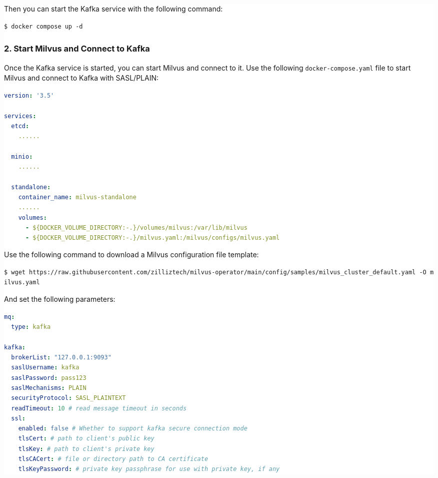 Then you can start the Kafka service with the following command:

```shell
$ docker compose up -d
```

### 2. Start Milvus and Connect to Kafka

Once the Kafka service is started, you can start Milvus and connect to it. Use the following `docker-compose.yaml` file to start Milvus and connect to Kafka with SASL/PLAIN:

```yaml
version: '3.5'

services:
  etcd:
    ......
    
  minio:
    ......
      
  standalone:
    container_name: milvus-standalone
    ......
    volumes:
      - ${DOCKER_VOLUME_DIRECTORY:-.}/volumes/milvus:/var/lib/milvus
      - ${DOCKER_VOLUME_DIRECTORY:-.}/milvus.yaml:/milvus/configs/milvus.yaml
```

Use the following command to download a Milvus configuration file template:

```shell
$ wget https://raw.githubusercontent.com/zilliztech/milvus-operator/main/config/samples/milvus_cluster_default.yaml -O milvus.yaml
```

And set the following parameters:

```yaml
mq:
  type: kafka

kafka:
  brokerList: "127.0.0.1:9093"
  saslUsername: kafka
  saslPassword: pass123
  saslMechanisms: PLAIN
  securityProtocol: SASL_PLAINTEXT
  readTimeout: 10 # read message timeout in seconds
  ssl:
    enabled: false # Whether to support kafka secure connection mode
    tlsCert: # path to client's public key
    tlsKey: # path to client's private key
    tlsCACert: # file or directory path to CA certificate
    tlsKeyPassword: # private key passphrase for use with private key, if any
```
